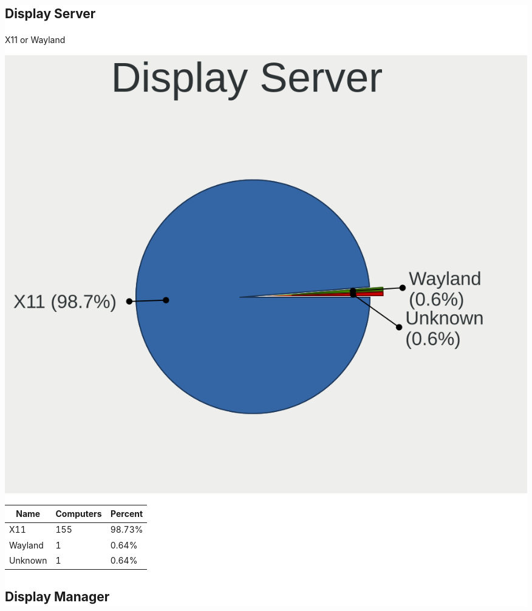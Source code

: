 Display Server
--------------

X11 or Wayland

![Display Server](./images/pie_chart/os_display_server.svg)


| Name    | Computers | Percent |
|---------|-----------|---------|
| X11     | 155       | 98.73%  |
| Wayland | 1         | 0.64%   |
| Unknown | 1         | 0.64%   |

Display Manager
---------------
